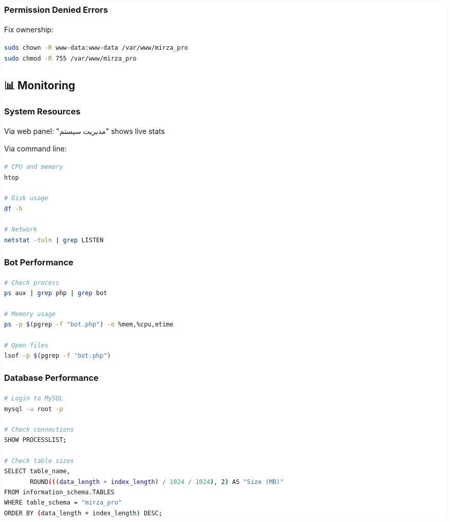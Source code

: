 ### Permission Denied Errors

Fix ownership:
```bash
sudo chown -R www-data:www-data /var/www/mirza_pro
sudo chmod -R 755 /var/www/mirza_pro
```

## 📊 Monitoring

### System Resources

Via web panel: "مدیریت سیستم" shows live stats

Via command line:
```bash
# CPU and memory
htop

# Disk usage
df -h

# Network
netstat -tuln | grep LISTEN
```

### Bot Performance

```bash
# Check process
ps aux | grep php | grep bot

# Memory usage
ps -p $(pgrep -f "bot.php") -o %mem,%cpu,etime

# Open files
lsof -p $(pgrep -f "bot.php")
```

### Database Performance

```bash
# Login to MySQL
mysql -u root -p

# Check connections
SHOW PROCESSLIST;

# Check table sizes
SELECT table_name, 
       ROUND(((data_length + index_length) / 1024 / 1024), 2) AS "Size (MB)"
FROM information_schema.TABLES 
WHERE table_schema = "mirza_pro"
ORDER BY (data_length + index_length) DESC;
```
